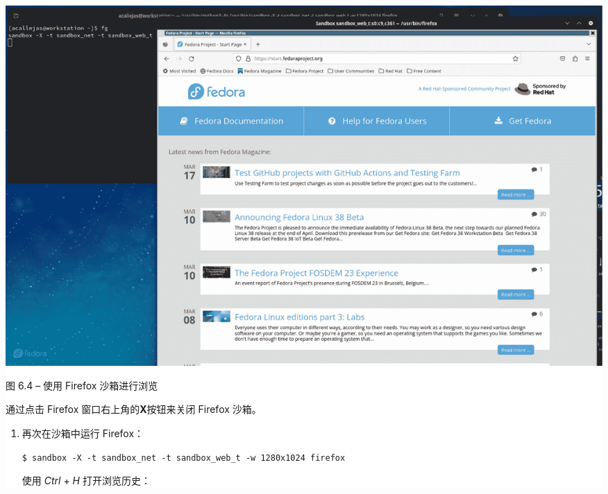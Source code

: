![图 6.4 – 使用 Firefox 沙箱进行浏览](img/6.4.jpg)

图 6.4 – 使用 Firefox 沙箱进行浏览

通过点击 Firefox 窗口右上角的**X**按钮来关闭 Firefox 沙箱。

1.  再次在沙箱中运行 Firefox：

    ```
    $ sandbox -X -t sandbox_net -t sandbox_web_t -w 1280x1024 firefox
    ```

    使用 *Ctrl* + *H* 打开浏览历史：
